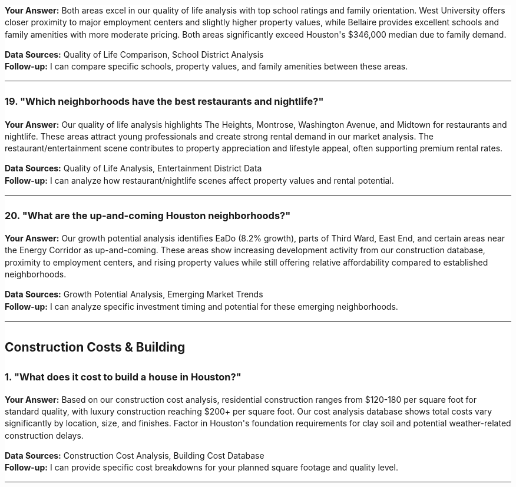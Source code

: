 **Your Answer:** Both areas excel in our quality of life analysis with top school ratings and family orientation. West University offers closer proximity to major employment centers and slightly higher property values, while Bellaire provides excellent schools and family amenities with more moderate pricing. Both areas significantly exceed Houston's $346,000 median due to family demand.

**Data Sources:** Quality of Life Comparison, School District Analysis  
**Follow-up:** I can compare specific schools, property values, and family amenities between these areas.

---

### 19. "Which neighborhoods have the best restaurants and nightlife?"

**Your Answer:** Our quality of life analysis highlights The Heights, Montrose, Washington Avenue, and Midtown for restaurants and nightlife. These areas attract young professionals and create strong rental demand in our market analysis. The restaurant/entertainment scene contributes to property appreciation and lifestyle appeal, often supporting premium rental rates.

**Data Sources:** Quality of Life Analysis, Entertainment District Data  
**Follow-up:** I can analyze how restaurant/nightlife scenes affect property values and rental potential.

---

### 20. "What are the up-and-coming Houston neighborhoods?"

**Your Answer:** Our growth potential analysis identifies EaDo (8.2% growth), parts of Third Ward, East End, and certain areas near the Energy Corridor as up-and-coming. These areas show increasing development activity from our construction database, proximity to employment centers, and rising property values while still offering relative affordability compared to established neighborhoods.

**Data Sources:** Growth Potential Analysis, Emerging Market Trends  
**Follow-up:** I can analyze specific investment timing and potential for these emerging neighborhoods.

---

## Construction Costs & Building

### 1. "What does it cost to build a house in Houston?"

**Your Answer:** Based on our construction cost analysis, residential construction ranges from $120-180 per square foot for standard quality, with luxury construction reaching $200+ per square foot. Our cost analysis database shows total costs vary significantly by location, size, and finishes. Factor in Houston's foundation requirements for clay soil and potential weather-related construction delays.

**Data Sources:** Construction Cost Analysis, Building Cost Database  
**Follow-up:** I can provide specific cost breakdowns for your planned square footage and quality level.

---
